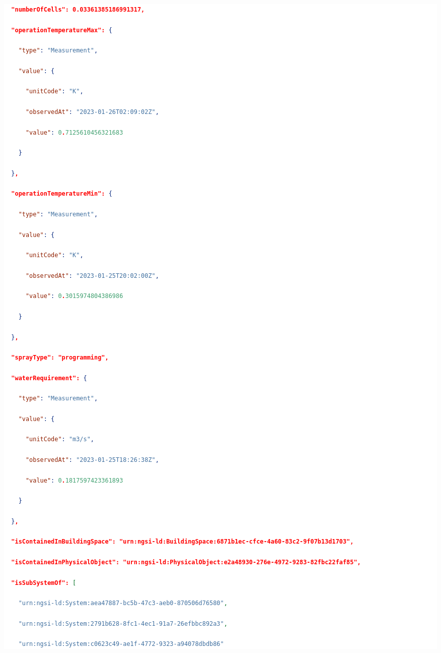 ```json  
  "numberOfCells": 0.03361385186991317,
  
  "operationTemperatureMax": {
  
    "type": "Measurement",
  
    "value": {
  
      "unitCode": "K",
  
      "observedAt": "2023-01-26T02:09:02Z",
  
      "value": 0.7125610456321683
  
    }
  
  },
  
  "operationTemperatureMin": {
  
    "type": "Measurement",
  
    "value": {
  
      "unitCode": "K",
  
      "observedAt": "2023-01-25T20:02:00Z",
  
      "value": 0.3015974804386986
  
    }
  
  },
  
  "sprayType": "programming",
  
  "waterRequirement": {
  
    "type": "Measurement",
  
    "value": {
  
      "unitCode": "m3/s",
  
      "observedAt": "2023-01-25T18:26:38Z",
  
      "value": 0.1817597423361893
  
    }
  
  },
  
  "isContainedInBuildingSpace": "urn:ngsi-ld:BuildingSpace:6871b1ec-cfce-4a60-83c2-9f07b13d1703",
  
  "isContainedInPhysicalObject": "urn:ngsi-ld:PhysicalObject:e2a48930-276e-4972-9283-82fbc22faf85",
  
  "isSubSystemOf": [
  
    "urn:ngsi-ld:System:aea47887-bc5b-47c3-aeb0-870506d76580",
  
    "urn:ngsi-ld:System:2791b628-8fc1-4ec1-91a7-26efbbc892a3",
  
    "urn:ngsi-ld:System:c0623c49-ae1f-4772-9323-a94078dbdb86"
```
